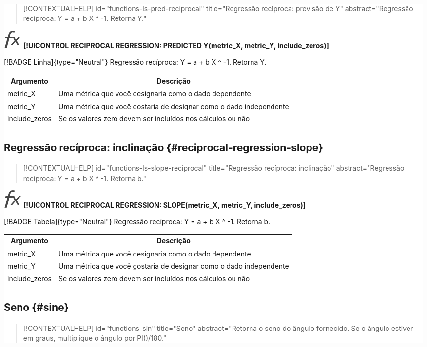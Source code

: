

>[!CONTEXTUALHELP]
>id="functions-ls-pred-reciprocal"
>title="Regressão recíproca: previsão de Y"
>abstract="Regressão recíproca: Y = a + b X ^ -1. Retorna Y."



![Effect](/help/assets/icons/Effect.svg) **[!UICONTROL RECIPROCAL REGRESSION: PREDICTED Y(metric_X, metric_Y, include_zeros)]**

[!BADGE Linha]{type="Neutral"} Regressão recíproca: Y = a + b X ^ -1. Retorna Y.

| Argumento | Descrição |
|---|---|
| metric_X | Uma métrica que você designaria como o dado dependente |
| metric_Y | Uma métrica que você gostaria de designar como o dado independente |
| include_zeros | Se os valores zero devem ser incluídos nos cálculos ou não |


## Regressão recíproca: inclinação {#reciprocal-regression-slope}



>[!CONTEXTUALHELP]
>id="functions-ls-slope-reciprocal"
>title="Regressão recíproca: inclinação"
>abstract="Regressão recíproca: Y = a + b X ^ -1. Retorna b."



![Effect](/help/assets/icons/Effect.svg) **[!UICONTROL RECIPROCAL REGRESSION: SLOPE(metric_X, metric_Y, include_zeros)]**

[!BADGE Tabela]{type="Neutral"} Regressão recíproca: Y = a + b X ^ -1. Retorna b.

| Argumento | Descrição |
|---|---|
| metric_X | Uma métrica que você designaria como o dado dependente |
| metric_Y | Uma métrica que você gostaria de designar como o dado independente |
| include_zeros | Se os valores zero devem ser incluídos nos cálculos ou não |




## Seno {#sine}



>[!CONTEXTUALHELP]
>id="functions-sin"
>title="Seno"
>abstract="Retorna o seno do ângulo fornecido. Se o ângulo estiver em graus, multiplique o ângulo por PI()/180."
